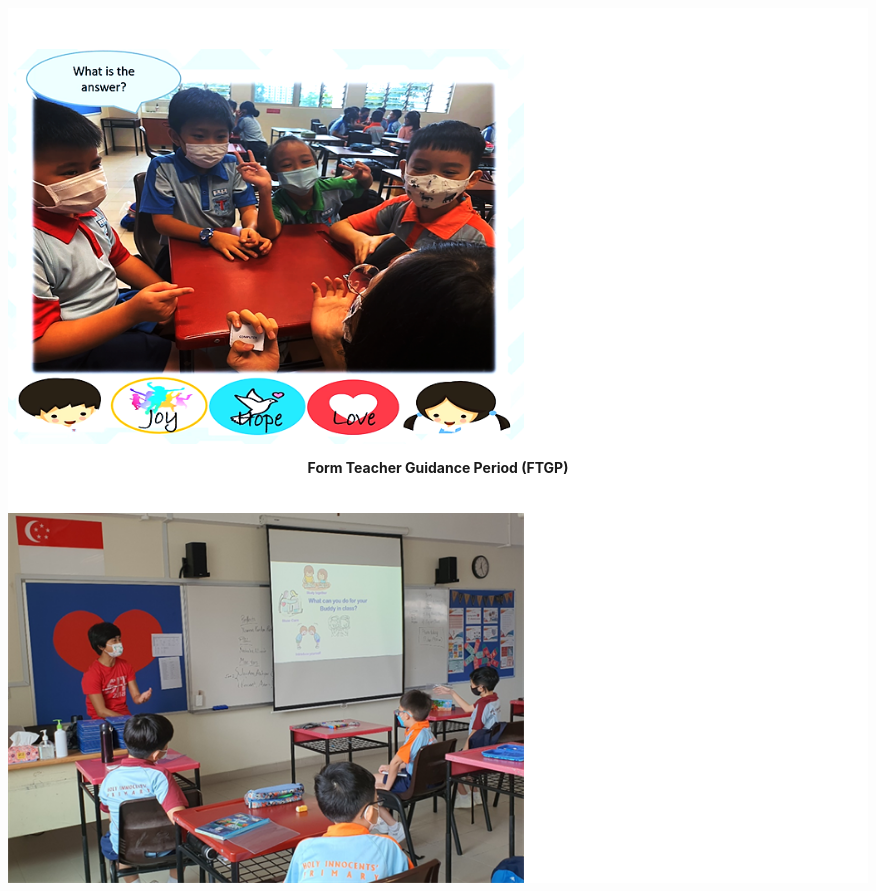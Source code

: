 <br>
<br>

<img style="width: 60%;" src="/images/CCE2.png" align="center"> 

**<center>Form Teacher Guidance Period (FTGP)</center>**

<br>

<img style="width: 60%;" src="/images/CCE3.png" align="center"> 
